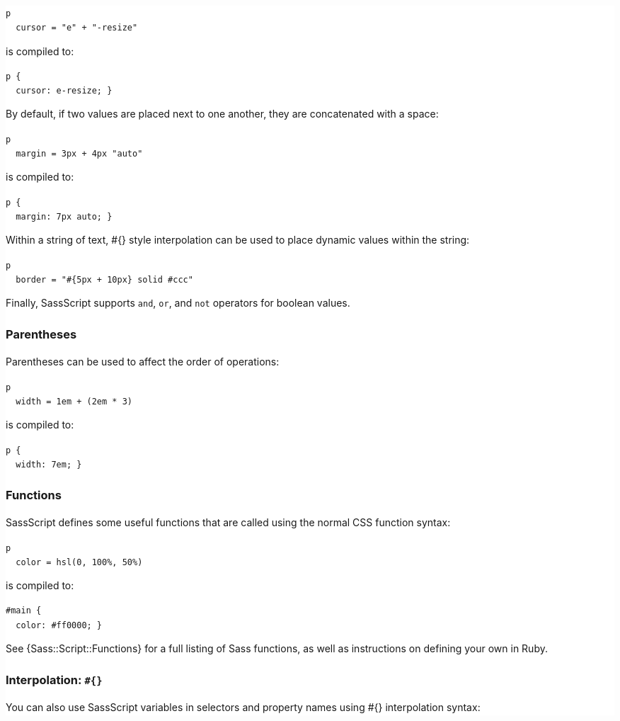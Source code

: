     p
      cursor = "e" + "-resize"

is compiled to:

    p {
      cursor: e-resize; }

By default, if two values are placed next to one another,
they are concatenated with a space:

    p
      margin = 3px + 4px "auto"

is compiled to:

    p {
      margin: 7px auto; }

Within a string of text, #{} style interpolation can be used to
place dynamic values within the string:

    p
      border = "#{5px + 10px} solid #ccc"

Finally, SassScript supports `and`, `or`, and `not` operators
for boolean values.

### Parentheses

Parentheses can be used to affect the order of operations:

    p
      width = 1em + (2em * 3)

is compiled to:

    p {
      width: 7em; }

### Functions

SassScript defines some useful functions
that are called using the normal CSS function syntax:

    p
      color = hsl(0, 100%, 50%)

is compiled to:

    #main {
      color: #ff0000; }

See {Sass::Script::Functions} for a full listing of Sass functions,
as well as instructions on defining your own in Ruby.

### Interpolation: `#{}`

You can also use SassScript variables in selectors
and property names using #{} interpolation syntax:
